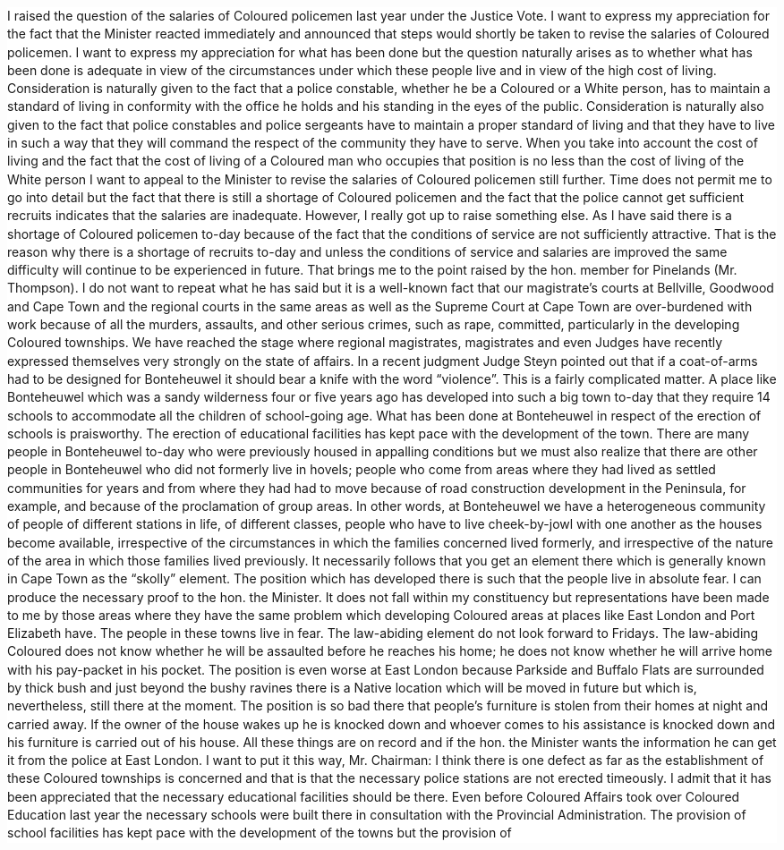 <p>I raised the question of the salaries of Coloured policemen last year under the Justice Vote. I want to express my appreciation for the fact that the Minister reacted immediately and announced that steps would shortly be taken to revise the salaries of Coloured policemen. I want to express my appreciation for what has been done but the question naturally arises as to whether what has been done is adequate in view of the circumstances under which these people live and in view of the high cost of living. Consideration is naturally given to the fact that a police constable, whether he be a Coloured or a White person, has to maintain a standard of living in conformity with the office he holds and his standing in the eyes of the public. Consideration is naturally also given to the fact that police constables and police sergeants have to maintain a proper standard of living and that they have to live in such a way that they will command the respect of the community they have to serve. When you take into account the cost of living and the fact that the cost of living of a Coloured man who occupies that position is no less than the cost of living of the White person I want to appeal to the Minister to revise the salaries of Coloured policemen still further. Time does not permit me to go into detail but the fact that there is still a shortage of Coloured policemen and the fact that the police cannot get sufficient recruits indicates that the salaries are inadequate. However, I really got up to raise something else. As <span class="col_7069-7070" refersTo="page_0733"/>I have said there is a shortage of Coloured policemen to-day because of the fact that the conditions of service are not sufficiently attractive. That is the reason why there is a shortage of recruits to-day and unless the conditions of service and salaries are improved the same difficulty will continue to be experienced in future. That brings me to the point raised by the hon. member for Pinelands (Mr. Thompson). I do not want to repeat what he has said but it is a well-known fact that our magistrate&#x2019;s courts at Bellville, Goodwood and Cape Town and the regional courts in the same areas as well as the Supreme Court at Cape Town are over-burdened with work because of all the murders, assaults, and other serious crimes, such as rape, committed, particularly in the developing Coloured townships. We have reached the stage where regional magistrates, magistrates and even Judges have recently expressed themselves very strongly on the state of affairs. In a recent judgment Judge Steyn pointed out that if a coat-of-arms had to be designed for Bonteheuwel it should bear a knife with the word &#x201C;violence&#x201D;. This is a fairly complicated matter. A place like Bonteheuwel which was a sandy wilderness four or five years ago has developed into such a big town to-day that they require 14 schools to accommodate all the children of school-going age. What has been done at Bonteheuwel in respect of the erection of schools is praisworthy. The erection of educational facilities has kept pace with the development of the town. There are many people in Bonteheuwel to-day who were previously housed in appalling conditions but we must also realize that there are other people in Bonteheuwel who did not formerly live in hovels; people who come from areas where they had lived as settled communities for years and from where they had had to move because of road construction development in the Peninsula, for example, and because of the proclamation of group areas. In other words, at Bonteheuwel we have a heterogeneous community of people of different stations in life, of different classes, people who have to live cheek-by-jowl with one another as the houses become available, irrespective of the circumstances in which the families concerned lived formerly, and irrespective of the nature of the area in which those families lived previously. It necessarily follows that you get an element there which is generally known in Cape Town as the &#x201C;skolly&#x201D; element. The position which has developed there is such that the people live in absolute fear. I can produce the necessary proof to the hon. the Minister. It does not fall within my constituency but representations have been made to me by those areas where they have the same problem which developing Coloured areas at places like East London and Port Elizabeth have. The people in these towns live in fear. The law-abiding element do not look forward to Fridays. The law-abiding Coloured does not know whether he will be assaulted before he reaches his home; he does not know whether he will arrive home with his pay-packet in his pocket. The position is even worse at East London because Parkside and Buffalo Flats are surrounded by thick bush and just beyond the bushy ravines there is a Native location which will be moved in future but which is, nevertheless, still there at the moment. The position is so bad there that people&#x2019;s furniture is stolen from their homes at night and carried away. If the owner of the house wakes up he is knocked down and whoever comes to his assistance is knocked down and his furniture is carried out of his house. All these things are on record and if the hon. the Minister wants the information he can get it from the police at East London. I want to put it this way, Mr. Chairman: I think there is one defect as far as the establishment of these Coloured townships is concerned and that is that the necessary police stations are not erected timeously. I admit that it has been appreciated that the necessary educational facilities should be there. Even before Coloured Affairs took over Coloured Education last year the necessary schools were built there in consultation with the Provincial Administration. The provision of school facilities has kept pace with the development of the towns but the provision of
